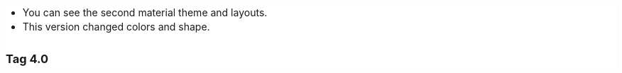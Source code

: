* You can see the second material theme and layouts.
* This version changed colors and shape.

### Tag 4.0
